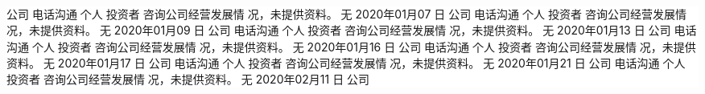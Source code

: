公司
电话沟通
个人
投资者
咨询公司经营发展情
况，未提供资料。
无
2020年01月07
日
公司
电话沟通
个人
投资者
咨询公司经营发展情
况，未提供资料。
无
2020年01月09
日
公司
电话沟通
个人
投资者
咨询公司经营发展情
况，未提供资料。
无
2020年01月13
日
公司
电话沟通
个人
投资者
咨询公司经营发展情
况，未提供资料。
无
2020年01月16
日
公司
电话沟通
个人
投资者
咨询公司经营发展情
况，未提供资料。
无
2020年01月17
日
公司
电话沟通
个人
投资者
咨询公司经营发展情
况，未提供资料。
无
2020年01月21
日
公司
电话沟通
个人
投资者
咨询公司经营发展情
况，未提供资料。
无
2020年02月11
日
公司